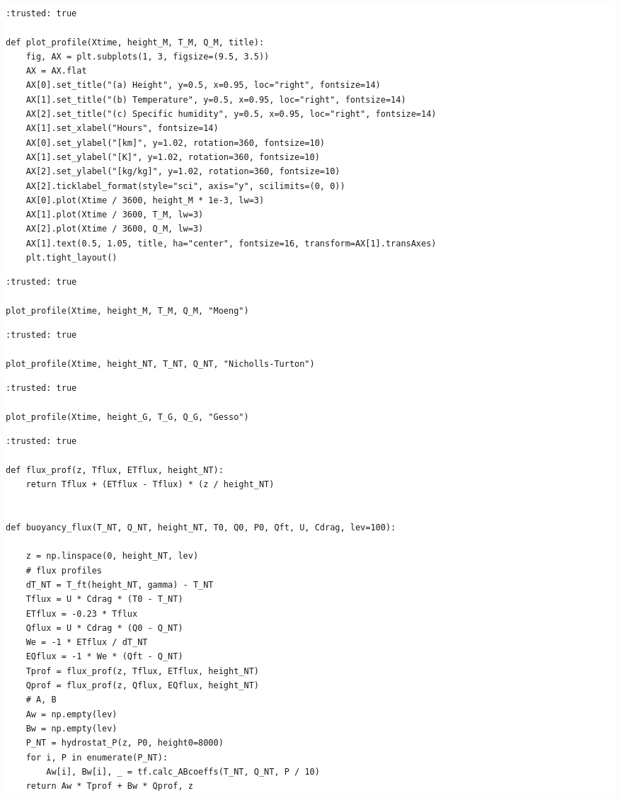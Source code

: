 ```{code-cell} ipython3
:trusted: true

def plot_profile(Xtime, height_M, T_M, Q_M, title):
    fig, AX = plt.subplots(1, 3, figsize=(9.5, 3.5))
    AX = AX.flat
    AX[0].set_title("(a) Height", y=0.5, x=0.95, loc="right", fontsize=14)
    AX[1].set_title("(b) Temperature", y=0.5, x=0.95, loc="right", fontsize=14)
    AX[2].set_title("(c) Specific humidity", y=0.5, x=0.95, loc="right", fontsize=14)
    AX[1].set_xlabel("Hours", fontsize=14)
    AX[0].set_ylabel("[km]", y=1.02, rotation=360, fontsize=10)
    AX[1].set_ylabel("[K]", y=1.02, rotation=360, fontsize=10)
    AX[2].set_ylabel("[kg/kg]", y=1.02, rotation=360, fontsize=10)
    AX[2].ticklabel_format(style="sci", axis="y", scilimits=(0, 0))
    AX[0].plot(Xtime / 3600, height_M * 1e-3, lw=3)
    AX[1].plot(Xtime / 3600, T_M, lw=3)
    AX[2].plot(Xtime / 3600, Q_M, lw=3)
    AX[1].text(0.5, 1.05, title, ha="center", fontsize=16, transform=AX[1].transAxes)
    plt.tight_layout()
```

```{code-cell} ipython3
:trusted: true

plot_profile(Xtime, height_M, T_M, Q_M, "Moeng")
```

```{code-cell} ipython3
:trusted: true

plot_profile(Xtime, height_NT, T_NT, Q_NT, "Nicholls-Turton")
```

```{code-cell} ipython3
:trusted: true

plot_profile(Xtime, height_G, T_G, Q_G, "Gesso")
```

```{code-cell} ipython3
:trusted: true

def flux_prof(z, Tflux, ETflux, height_NT):
    return Tflux + (ETflux - Tflux) * (z / height_NT)


def buoyancy_flux(T_NT, Q_NT, height_NT, T0, Q0, P0, Qft, U, Cdrag, lev=100):

    z = np.linspace(0, height_NT, lev)
    # flux profiles
    dT_NT = T_ft(height_NT, gamma) - T_NT
    Tflux = U * Cdrag * (T0 - T_NT)
    ETflux = -0.23 * Tflux
    Qflux = U * Cdrag * (Q0 - Q_NT)
    We = -1 * ETflux / dT_NT
    EQflux = -1 * We * (Qft - Q_NT)
    Tprof = flux_prof(z, Tflux, ETflux, height_NT)
    Qprof = flux_prof(z, Qflux, EQflux, height_NT)
    # A, B
    Aw = np.empty(lev)
    Bw = np.empty(lev)
    P_NT = hydrostat_P(z, P0, height0=8000)
    for i, P in enumerate(P_NT):
        Aw[i], Bw[i], _ = tf.calc_ABcoeffs(T_NT, Q_NT, P / 10)
    return Aw * Tprof + Bw * Qprof, z
```
